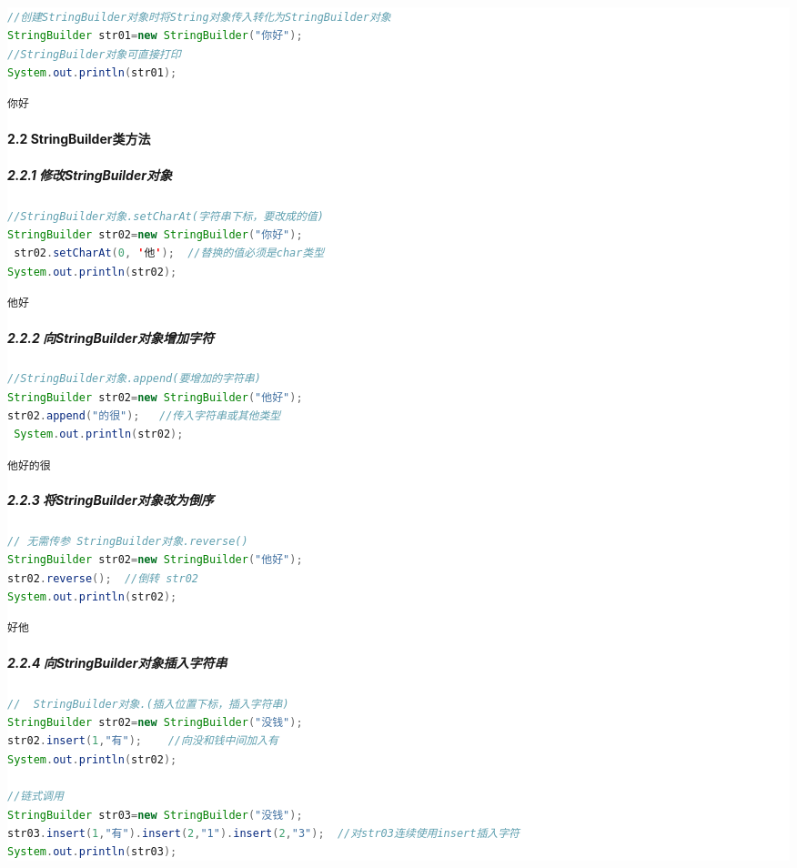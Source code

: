 ```java
//创建StringBuilder对象时将String对象传入转化为StringBuilder对象
StringBuilder str01=new StringBuilder("你好");
//StringBuilder对象可直接打印
System.out.println(str01);   
```

```java
你好
```

#### 2.2 StringBuilder类方法

##### 2.2.1 修改StringBuilder对象

```java
//StringBuilder对象.setCharAt(字符串下标，要改成的值)
StringBuilder str02=new StringBuilder("你好");
 str02.setCharAt(0, '他');  //替换的值必须是char类型
System.out.println(str02);
```

```java
他好
```

##### 2.2.2 向StringBuilder对象增加字符

```java
//StringBuilder对象.append(要增加的字符串)
StringBuilder str02=new StringBuilder("他好");
str02.append("的很");   //传入字符串或其他类型
 System.out.println(str02);
```

```java
他好的很
```

##### 2.2.3 将StringBuilder对象改为倒序

```java
// 无需传参 StringBuilder对象.reverse()
StringBuilder str02=new StringBuilder("他好");
str02.reverse();  //倒转 str02
System.out.println(str02);
```

```java
好他
```

##### 2.2.4 向StringBuilder对象插入字符串

```java
//  StringBuilder对象.(插入位置下标，插入字符串)
StringBuilder str02=new StringBuilder("没钱");
str02.insert(1,"有");    //向没和钱中间加入有
System.out.println(str02);

//链式调用
StringBuilder str03=new StringBuilder("没钱");
str03.insert(1,"有").insert(2,"1").insert(2,"3");  //对str03连续使用insert插入字符
System.out.println(str03);
```
